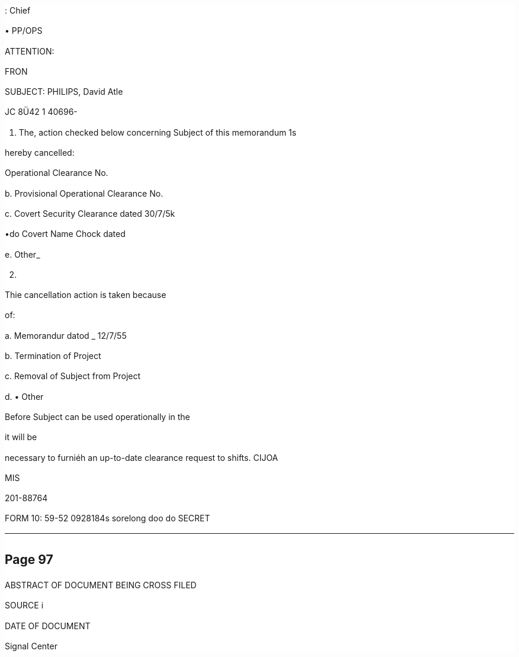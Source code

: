 : Chief

• PP/OPS

ATTENTION:

FRON

SUBJECT: PHILIPS, David Atle

JC 8Ü42 1 40696-

1. The, action checked below concerning Subject of this memorandum 1s

hereby cancelled:

Operational Clearance No.

b. Provisional Operational Clearance No.

c. Covert Security Clearance dated 30/7/5k

•do Covert Name Chock dated

e. Other_

2.

Thie cancellation action is taken because

of:

a. Memorandur datod _ 12/7/55

b. Termination of Project

c. Removal of Subject from Project

d. • Other

Before Subject can be used operationally in the

it will be

necessary to furniéh an up-to-date clearance request to shifts. CIJOA

MIS

201-88764

FORM 10: 59-52 0928184s sorelong doo do SECRET

---

## Page 97

ABSTRACT OF DOCUMENT BEING CROSS FILED

SOURCE i

DATE OF DOCUMENT

Signal Center

